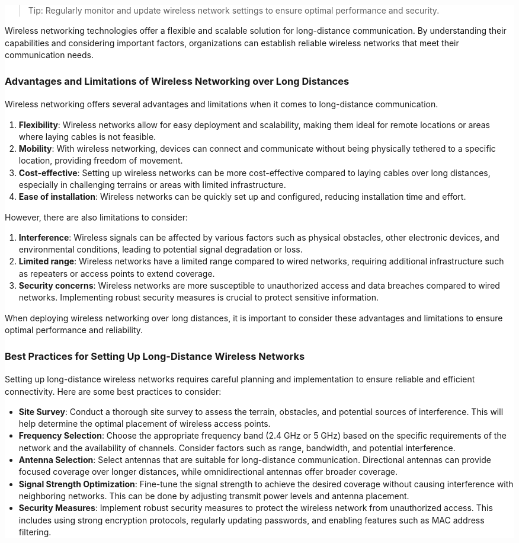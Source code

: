 > Tip: Regularly monitor and update wireless network settings to ensure optimal performance and security.

Wireless networking technologies offer a flexible and scalable solution for long-distance communication. By understanding their capabilities and considering important factors, organizations can establish reliable wireless networks that meet their communication needs.

### Advantages and Limitations of Wireless Networking over Long Distances

Wireless networking offers several advantages and limitations when it comes to long-distance communication.

1.  **Flexibility**: Wireless networks allow for easy deployment and scalability, making them ideal for remote locations or areas where laying cables is not feasible.
2.  **Mobility**: With wireless networking, devices can connect and communicate without being physically tethered to a specific location, providing freedom of movement.
3.  **Cost-effective**: Setting up wireless networks can be more cost-effective compared to laying cables over long distances, especially in challenging terrains or areas with limited infrastructure.
4.  **Ease of installation**: Wireless networks can be quickly set up and configured, reducing installation time and effort.

However, there are also limitations to consider:

1.  **Interference**: Wireless signals can be affected by various factors such as physical obstacles, other electronic devices, and environmental conditions, leading to potential signal degradation or loss.
2.  **Limited range**: Wireless networks have a limited range compared to wired networks, requiring additional infrastructure such as repeaters or access points to extend coverage.
3.  **Security concerns**: Wireless networks are more susceptible to unauthorized access and data breaches compared to wired networks. Implementing robust security measures is crucial to protect sensitive information.

When deploying wireless networking over long distances, it is important to consider these advantages and limitations to ensure optimal performance and reliability.

### Best Practices for Setting Up Long-Distance Wireless Networks

Setting up long-distance wireless networks requires careful planning and implementation to ensure reliable and efficient connectivity. Here are some best practices to consider:

*   **Site Survey**: Conduct a thorough site survey to assess the terrain, obstacles, and potential sources of interference. This will help determine the optimal placement of wireless access points.
*   **Frequency Selection**: Choose the appropriate frequency band (2.4 GHz or 5 GHz) based on the specific requirements of the network and the availability of channels. Consider factors such as range, bandwidth, and potential interference.
*   **Antenna Selection**: Select antennas that are suitable for long-distance communication. Directional antennas can provide focused coverage over longer distances, while omnidirectional antennas offer broader coverage.
*   **Signal Strength Optimization**: Fine-tune the signal strength to achieve the desired coverage without causing interference with neighboring networks. This can be done by adjusting transmit power levels and antenna placement.
*   **Security Measures**: Implement robust security measures to protect the wireless network from unauthorized access. This includes using strong encryption protocols, regularly updating passwords, and enabling features such as MAC address filtering.
